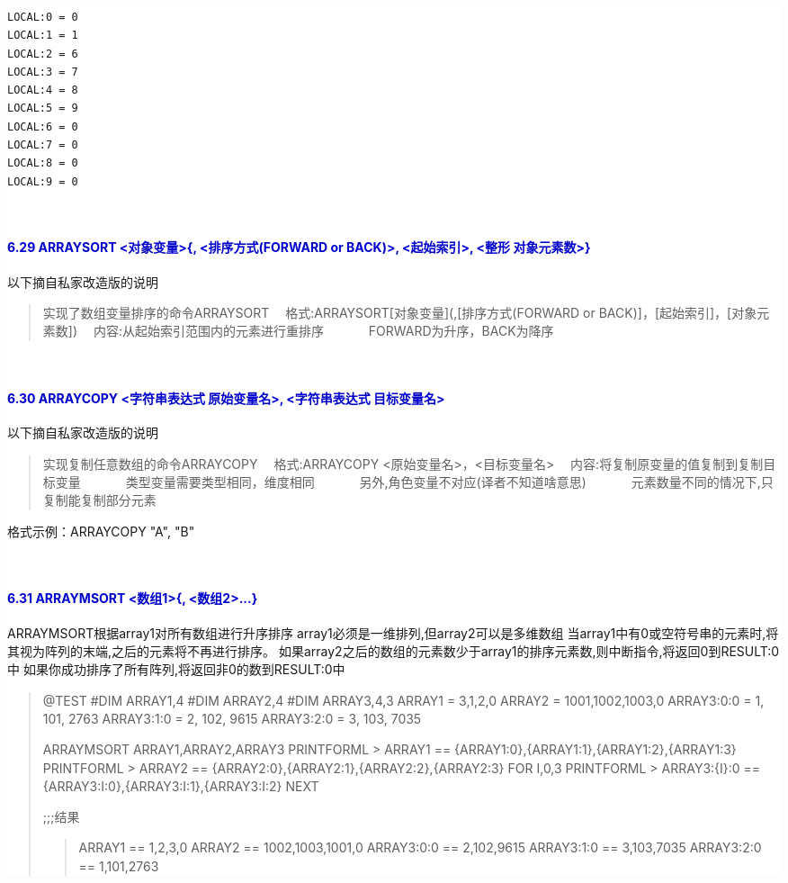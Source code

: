 	LOCAL:0 = 0
	LOCAL:1 = 1
	LOCAL:2 = 6
	LOCAL:3 = 7
	LOCAL:4 = 8
	LOCAL:5 = 9
	LOCAL:6 = 0
	LOCAL:7 = 0
	LOCAL:8 = 0
	LOCAL:9 = 0

<br/>
<h4 id="6.29"><font color=MediumBlue>6.29 ARRAYSORT <对象变量>{, <排序方式(FORWARD or BACK)>, <起始索引>, <整形 对象元素数>}</font></h4>

以下摘自私家改造版的说明

> 实现了数组变量排序的命令ARRAYSORT
> 　格式:ARRAYSORT[对象变量](,[排序方式(FORWARD or BACK)]，[起始索引]，[对象元素数])
> 　内容:从起始索引范围内的元素进行重排序
> 　　　 FORWARD为升序，BACK为降序

<br/>
<h4 id="6.30"><font color=MediumBlue>6.30 ARRAYCOPY <字符串表达式 原始变量名>, <字符串表达式 目标变量名></font></h4>

以下摘自私家改造版的说明

> 实现复制任意数组的命令ARRAYCOPY
> 　格式:ARRAYCOPY <原始变量名>，<目标变量名>
> 　内容:将复制原变量的值复制到复制目标变量
> 　　　 类型变量需要类型相同，维度相同
> 　　　 另外,角色变量不对应(译者不知道啥意思)
> 　　　 元素数量不同的情况下,只复制能复制部分元素

格式示例：ARRAYCOPY "A", "B"

<br/>
<h4 id="6.31"><font color=MediumBlue>6.31 ARRAYMSORT <数组1>{, <数组2>...}</font></h4>

ARRAYMSORT根据array1对所有数组进行升序排序
array1必须是一维排列,但array2可以是多维数组
当array1中有0或空符号串的元素时,将其视为阵列的末端,之后的元素将不再进行排序。
如果array2之后的数组的元素数少于array1的排序元素数,则中断指令,将返回0到RESULT:0中
如果你成功排序了所有阵列,将返回非0的数到RESULT:0中

> @TEST
> #DIM ARRAY1,4
> #DIM ARRAY2,4
> #DIM ARRAY3,4,3
> ARRAY1 = 3,1,2,0
> ARRAY2 = 1001,1002,1003,0
> ARRAY3:0:0 = 1, 101, 2763
> ARRAY3:1:0 = 2, 102, 9615
> ARRAY3:2:0 = 3, 103, 7035
> 
> ARRAYMSORT ARRAY1,ARRAY2,ARRAY3
> PRINTFORML > ARRAY1 == {ARRAY1:0},{ARRAY1:1},{ARRAY1:2},{ARRAY1:3}
> PRINTFORML > ARRAY2 == {ARRAY2:0},{ARRAY2:1},{ARRAY2:2},{ARRAY2:3}
> FOR I,0,3
> 	PRINTFORML > ARRAY3:{I}:0 == {ARRAY3:I:0},{ARRAY3:I:1},{ARRAY3:I:2}
> NEXT
> 
> ;;;结果
> > ARRAY1 == 1,2,3,0
> > ARRAY2 == 1002,1003,1001,0
> > ARRAY3:0:0 == 2,102,9615
> > ARRAY3:1:0 == 3,103,7035
> > ARRAY3:2:0 == 1,101,2763